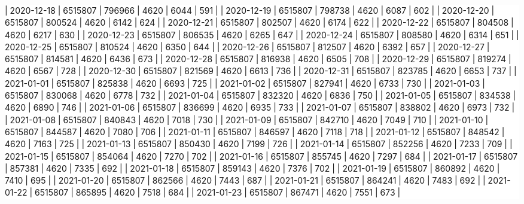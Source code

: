 | 2020-12-18 | 6515807 | 796966 | 4620 | 6044 | 591 |
| 2020-12-19 | 6515807 | 798738 | 4620 | 6087 | 602 |
| 2020-12-20 | 6515807 | 800524 | 4620 | 6142 | 624 |
| 2020-12-21 | 6515807 | 802507 | 4620 | 6174 | 622 |
| 2020-12-22 | 6515807 | 804508 | 4620 | 6217 | 630 |
| 2020-12-23 | 6515807 | 806535 | 4620 | 6265 | 647 |
| 2020-12-24 | 6515807 | 808580 | 4620 | 6314 | 651 |
| 2020-12-25 | 6515807 | 810524 | 4620 | 6350 | 644 |
| 2020-12-26 | 6515807 | 812507 | 4620 | 6392 | 657 |
| 2020-12-27 | 6515807 | 814581 | 4620 | 6436 | 673 |
| 2020-12-28 | 6515807 | 816938 | 4620 | 6505 | 708 |
| 2020-12-29 | 6515807 | 819274 | 4620 | 6567 | 728 |
| 2020-12-30 | 6515807 | 821569 | 4620 | 6613 | 736 |
| 2020-12-31 | 6515807 | 823785 | 4620 | 6653 | 737 |
| 2021-01-01 | 6515807 | 825838 | 4620 | 6693 | 725 |
| 2021-01-02 | 6515807 | 827941 | 4620 | 6733 | 730 |
| 2021-01-03 | 6515807 | 830068 | 4620 | 6778 | 732 |
| 2021-01-04 | 6515807 | 832320 | 4620 | 6836 | 750 |
| 2021-01-05 | 6515807 | 834538 | 4620 | 6890 | 746 |
| 2021-01-06 | 6515807 | 836699 | 4620 | 6935 | 733 |
| 2021-01-07 | 6515807 | 838802 | 4620 | 6973 | 732 |
| 2021-01-08 | 6515807 | 840843 | 4620 | 7018 | 730 |
| 2021-01-09 | 6515807 | 842710 | 4620 | 7049 | 710 |
| 2021-01-10 | 6515807 | 844587 | 4620 | 7080 | 706 |
| 2021-01-11 | 6515807 | 846597 | 4620 | 7118 | 718 |
| 2021-01-12 | 6515807 | 848542 | 4620 | 7163 | 725 |
| 2021-01-13 | 6515807 | 850430 | 4620 | 7199 | 726 |
| 2021-01-14 | 6515807 | 852256 | 4620 | 7233 | 709 |
| 2021-01-15 | 6515807 | 854064 | 4620 | 7270 | 702 |
| 2021-01-16 | 6515807 | 855745 | 4620 | 7297 | 684 |
| 2021-01-17 | 6515807 | 857381 | 4620 | 7335 | 692 |
| 2021-01-18 | 6515807 | 859143 | 4620 | 7376 | 702 |
| 2021-01-19 | 6515807 | 860892 | 4620 | 7410 | 695 |
| 2021-01-20 | 6515807 | 862566 | 4620 | 7443 | 687 |
| 2021-01-21 | 6515807 | 864241 | 4620 | 7483 | 692 |
| 2021-01-22 | 6515807 | 865895 | 4620 | 7518 | 684 |
| 2021-01-23 | 6515807 | 867471 | 4620 | 7551 | 673 |